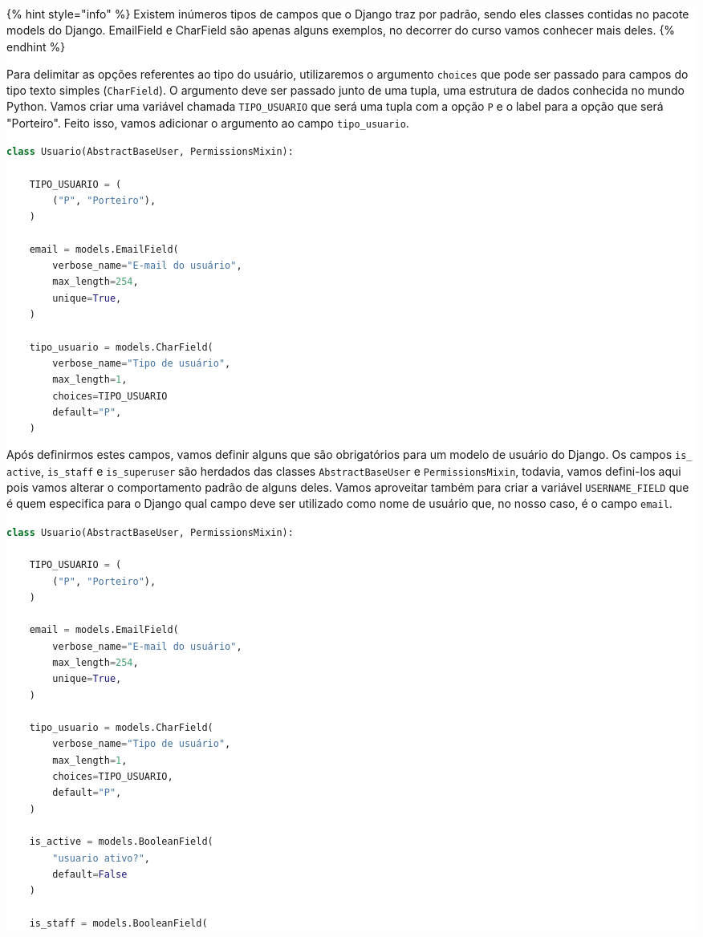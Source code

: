 {% hint style="info" %}
Existem inúmeros tipos de campos que o Django traz por padrão, sendo eles classes contidas no pacote models do Django. EmailField e CharField são apenas alguns exemplos, no decorrer do curso vamos conhecer mais deles.
{% endhint %}

Para delimitar as opções referentes ao tipo do usuário, utilizaremos o argumento `choices` que pode ser passado para campos do tipo texto simples \(`CharField`\). O argumento deve ser passado junto de uma tupla, uma estrutura de dados conhecida no mundo Python. Vamos criar uma variável chamada `TIPO_USUARIO` que será uma tupla com a opção `P` e o label para a opção que será "Porteiro". Feito isso, vamos adicionar o argumento ao campo `tipo_usuario`.

```python
class Usuario(AbstractBaseUser, PermissionsMixin):
    
    TIPO_USUARIO = (
        ("P", "Porteiro"),
    )

    email = models.EmailField(
        verbose_name="E-mail do usuário",
        max_length=254,
        unique=True,
    )
    
    tipo_usuario = models.CharField(
        verbose_name="Tipo de usuário",
        max_length=1,
        choices=TIPO_USUARIO
        default="P",
    )
```

Após definirmos estes campos, vamos definir alguns que são obrigatórios para um modelo de usuário do Django. Os campos `is_active`, `is_staff` e `is_superuser` são herdados das classes `AbstractBaseUser` e `PermissionsMixin`, todavia, vamos defini-los aqui pois vamos alterar o comportamento padrão de alguns deles. Vamos aproveitar também para criar a variável `USERNAME_FIELD` que é quem especifica para o Django qual campo deve ser utilizado como nome de usuário que, no nosso caso, é o campo `email`.

```python
class Usuario(AbstractBaseUser, PermissionsMixin):
    
    TIPO_USUARIO = (
        ("P", "Porteiro"),
    )

    email = models.EmailField(
        verbose_name="E-mail do usuário",
        max_length=254,
        unique=True,
    )
    
    tipo_usuario = models.CharField(
        verbose_name="Tipo de usuário",
        max_length=1,
        choices=TIPO_USUARIO,
        default="P",
    )
    
    is_active = models.BooleanField(
        "usuario ativo?",
        default=False
    )
        
    is_staff = models.BooleanField(
```